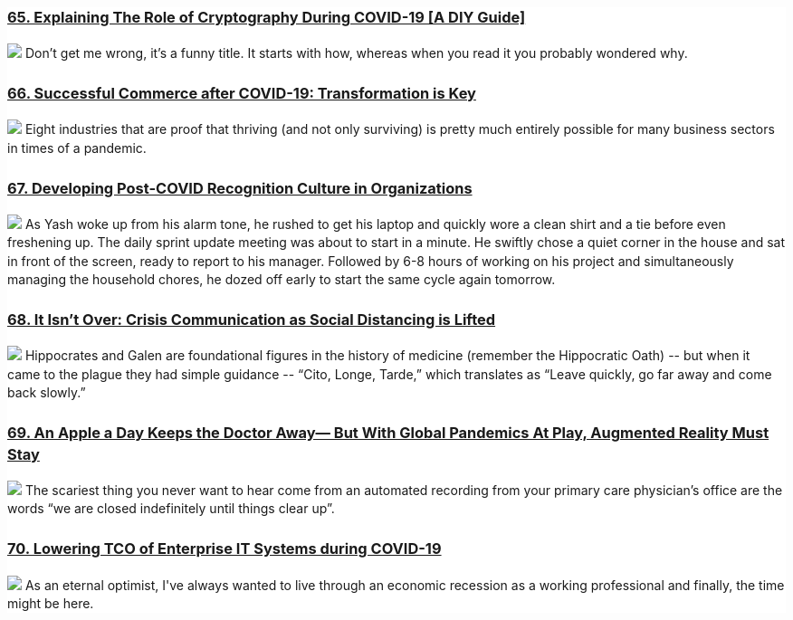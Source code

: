 ### [65. Explaining The Role of Cryptography During COVID-19 [A DIY Guide]](https://hackernoon.com/explaining-the-role-of-cryptography-during-covid-19-a-diy-guide-pr5n30t9)
![](https://cdn.hackernoon.com/images/m1r3kdu.jpg)
Don’t get me wrong, it’s a funny title. It starts with how, whereas when you read it you probably wondered why.

### [66. Successful Commerce after COVID-19: Transformation is Key](https://hackernoon.com/successful-commerce-after-covid-19-transformation-is-key-yk2n356z)
![](https://cdn.hackernoon.com/images/xsUoF5axcxSoeH3fgWCicxZzJev1-spe635hq.jpeg)
Eight industries that are proof that thriving (and not only surviving) is pretty much entirely possible for many business sectors in times of a pandemic.

### [67. Developing Post-COVID Recognition Culture in Organizations](https://hackernoon.com/developing-post-covid-recognition-culture-in-organizations-ti1t31hq)
![](https://cdn.hackernoon.com/images/ydssEFW0wAXaMR7dwPPipBFN4A52-7z1231il.jpeg)
As Yash woke up from his alarm tone, he rushed to get his laptop and quickly wore a clean shirt and a tie before even freshening up. The daily sprint update meeting was about to start in a minute. He swiftly chose a quiet corner in the house and sat in front of the screen, ready to report to his manager. Followed by 6-8 hours of working on his project and simultaneously managing the household chores, he dozed off early to start the same cycle again tomorrow. 

### [68. It Isn’t Over: Crisis Communication as Social Distancing is Lifted](https://hackernoon.com/it-isnt-over-crisis-communication-as-social-distancing-is-lifted-7w3b3ymh)
![](https://cdn.hackernoon.com/drafts/gpju32kz.png)
Hippocrates and Galen are foundational figures in the history of medicine (remember the Hippocratic Oath) -- but when it came to the plague they had simple guidance -- “Cito, Longe, Tarde,” which translates as “Leave quickly, go far away and come back slowly.”

### [69. An Apple a Day Keeps the Doctor Away— But With Global Pandemics At Play, Augmented Reality Must Stay](https://hackernoon.com/an-apple-a-day-keeps-the-doctor-away-but-with-global-pandemics-at-play-augmented-reality-must-stay-yb143xal)
![](https://firebasestorage.googleapis.com/v0/b/hackernoon-app.appspot.com/o/images%2FQdRQJW6V96b8SQtJgBmzVkZNOfl2-c353ug1.jpeg?alt=media&token=724c9c9f-47de-4f19-a23b-b921f8763868)
The scariest thing you never want to hear come from an automated recording from your primary care physician’s office are the words “we are closed indefinitely until things clear up”. 

### [70. Lowering TCO of Enterprise IT Systems during COVID-19](https://hackernoon.com/lowering-tco-of-enterprise-it-systems-during-covid-19-8c2u32wx)
![](https://cdn.hackernoon.com/images/741132c2.jpg)
As an eternal optimist, I've always wanted to live through an economic recession as a working professional and finally, the time might be here.
